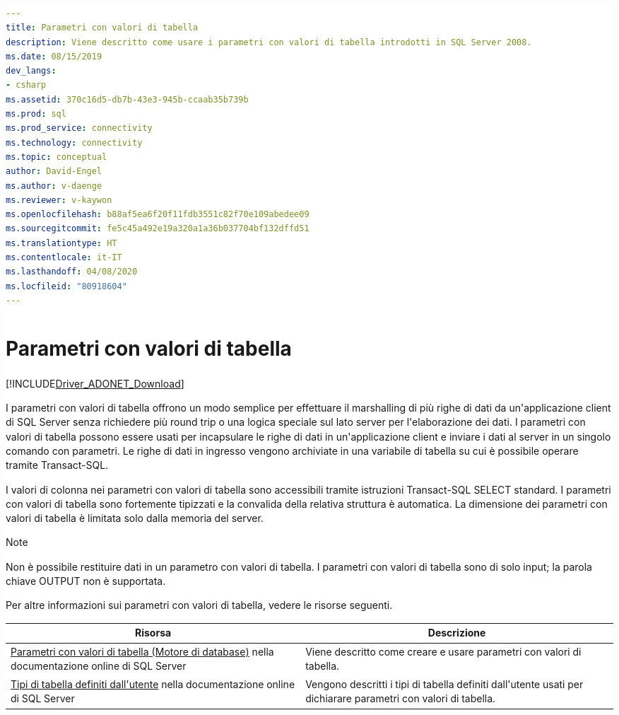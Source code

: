 ```yaml
---
title: Parametri con valori di tabella
description: Viene descritto come usare i parametri con valori di tabella introdotti in SQL Server 2008.
ms.date: 08/15/2019
dev_langs:
- csharp
ms.assetid: 370c16d5-db7b-43e3-945b-ccaab35b739b
ms.prod: sql
ms.prod_service: connectivity
ms.technology: connectivity
ms.topic: conceptual
author: David-Engel
ms.author: v-daenge
ms.reviewer: v-kaywon
ms.openlocfilehash: b88af5ea6f20f11fdb3551c82f70e109abedee09
ms.sourcegitcommit: fe5c45a492e19a320a1a36b037704bf132dffd51
ms.translationtype: HT
ms.contentlocale: it-IT
ms.lasthandoff: 04/08/2020
ms.locfileid: "80918604"
---
```

# <a name="table-valued-parameters"></a>Parametri con valori di tabella

[!INCLUDE[Driver_ADONET_Download](../../../includes/driver_adonet_download.md)]

I parametri con valori di tabella offrono un modo semplice per effettuare il marshalling di più righe di dati da un'applicazione client di SQL Server senza richiedere più round trip o una logica speciale sul lato server per l'elaborazione dei dati. I parametri con valori di tabella possono essere usati per incapsulare le righe di dati in un'applicazione client e inviare i dati al server in un singolo comando con parametri. Le righe di dati in ingresso vengono archiviate in una variabile di tabella su cui è possibile operare tramite Transact-SQL.  
  
I valori di colonna nei parametri con valori di tabella sono accessibili tramite istruzioni Transact-SQL SELECT standard. I parametri con valori di tabella sono fortemente tipizzati e la convalida della relativa struttura è automatica. La dimensione dei parametri con valori di tabella è limitata solo dalla memoria del server.  
  
> [!NOTE]
>  Non è possibile restituire dati in un parametro con valori di tabella. I parametri con valori di tabella sono di solo input; la parola chiave OUTPUT non è supportata.  
  
Per altre informazioni sui parametri con valori di tabella, vedere le risorse seguenti.  
  
|Risorsa|Descrizione|  
|--------------|-----------------|  
|[Parametri con valori di tabella (Motore di database)](https://go.microsoft.com/fwlink/?LinkId=98363) nella documentazione online di SQL Server|Viene descritto come creare e usare parametri con valori di tabella.|  
|[Tipi di tabella definiti dall'utente](https://go.microsoft.com/fwlink/?LinkId=98364) nella documentazione online di SQL Server|Vengono descritti i tipi di tabella definiti dall'utente usati per dichiarare parametri con valori di tabella.|  
  
